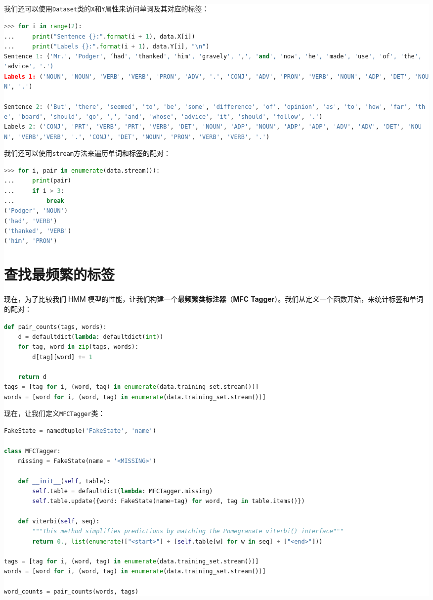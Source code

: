 我们还可以使用`Dataset`类的`X`和`Y`属性来访问单词及其对应的标签：

```py
>>> for i in range(2):
...     print("Sentence {}:".format(i + 1), data.X[i])
...     print("Labels {}:".format(i + 1), data.Y[i], "\n")
Sentence 1: ('Mr.', 'Podger', ‘had', 'thanked', 'him', 'gravely', ',', 'and', 'now', 'he', 'made', 'use', 'of', 'the', 'advice', '.')
Labels 1: ('NOUN', 'NOUN', 'VERB', 'VERB', 'PRON', 'ADV', '.', 'CONJ', 'ADV', 'PRON', 'VERB', 'NOUN', 'ADP', 'DET', 'NOUN', '.')

Sentence 2: ('But', 'there', 'seemed', 'to', 'be', 'some', 'difference', 'of', 'opinion', 'as', 'to', 'how', 'far', 'the', 'board', 'should', 'go', ',', 'and', 'whose', 'advice', 'it', 'should', 'follow', '.')
Labels 2: ('CONJ', 'PRT', 'VERB', 'PRT', 'VERB', 'DET', 'NOUN', 'ADP', 'NOUN', 'ADP', 'ADP', 'ADV', 'ADV', 'DET', 'NOUN', 'VERB','VERB', '.', 'CONJ', 'DET', 'NOUN', 'PRON', 'VERB', 'VERB', '.')

```

我们还可以使用`stream`方法来遍历单词和标签的配对：

```py
>>> for i, pair in enumerate(data.stream()):
...     print(pair)
...     if i > 3:
...         break
('Podger', 'NOUN')
('had', 'VERB')
('thanked', 'VERB')
('him', 'PRON')
```

# 查找最频繁的标签

现在，为了比较我们 HMM 模型的性能，让我们构建一个**最频繁类标注器**（**MFC** **Tagger**）。我们从定义一个函数开始，来统计标签和单词的配对：

```py
def pair_counts(tags, words):
    d = defaultdict(lambda: defaultdict(int))
    for tag, word in zip(tags, words):
        d[tag][word] += 1

    return d
tags = [tag for i, (word, tag) in enumerate(data.training_set.stream())]
words = [word for i, (word, tag) in enumerate(data.training_set.stream())]
```

现在，让我们定义`MFCTagger`类：

```py
FakeState = namedtuple('FakeState', 'name')

class MFCTagger:
    missing = FakeState(name = '<MISSING>')

    def __init__(self, table):
        self.table = defaultdict(lambda: MFCTagger.missing)
        self.table.update({word: FakeState(name=tag) for word, tag in table.items()})

    def viterbi(self, seq):
        """This method simplifies predictions by matching the Pomegranate viterbi() interface"""
        return 0., list(enumerate(["<start>"] + [self.table[w] for w in seq] + ["<end>"]))

tags = [tag for i, (word, tag) in enumerate(data.training_set.stream())]
words = [word for i, (word, tag) in enumerate(data.training_set.stream())]

word_counts = pair_counts(words, tags)
```